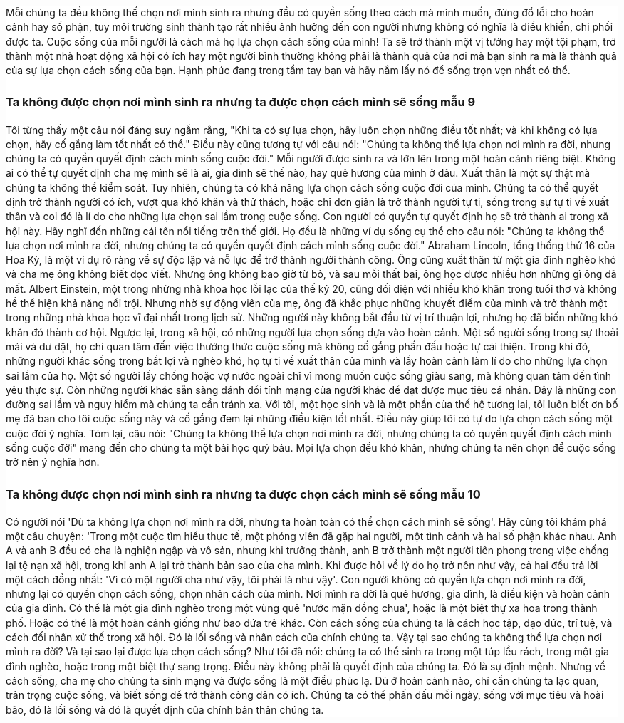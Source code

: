 Mỗi chúng ta đều không thế chọn nơi mình sinh ra nhưng đều có quyền sống theo cách mà mình muốn, đừng đổ lỗi cho hoàn cảnh hay số phận, tuy môi trường sinh thành tạo rất nhiều ảnh hưởng đến con người nhưng không có nghĩa là điều khiển, chi phối được ta. Cuộc sống của mỗi người là cách mà họ lựa chọn cách sống của mình\!
Ta sẽ trở thành một vị tướng hay một tội phạm, trở thành một nhà hoạt động xã hội có ích hay một người bình thường không phải là thành quả của nơi mà bạn sinh ra mà là thành quả của sự lựa chọn cách sống của bạn. Hạnh phúc đang trong tầm tay bạn và hãy nắm lấy nó để sống trọn vẹn nhất có thể.
### Ta không được chọn nơi mình sinh ra nhưng ta được chọn cách mình sẽ sống mẫu 9
Tôi từng thấy một câu nói đáng suy ngẫm rằng, "Khi ta có sự lựa chọn, hãy luôn chọn những điều tốt nhất; và khi không có lựa chọn, hãy cố gắng làm tốt nhất có thể." Điều này cũng tương tự với câu nói: "Chúng ta không thể lựa chọn nơi mình ra đời, nhưng chúng ta có quyền quyết định cách mình sống cuộc đời."
Mỗi người được sinh ra và lớn lên trong một hoàn cảnh riêng biệt. Không ai có thể tự quyết định cha mẹ mình sẽ là ai, gia đình sẽ thế nào, hay quê hương của mình ở đâu. Xuất thân là một sự thật mà chúng ta không thể kiểm soát. Tuy nhiên, chúng ta có khả năng lựa chọn cách sống cuộc đời của mình. Chúng ta có thể quyết định trở thành người có ích, vượt qua khó khăn và thử thách, hoặc chỉ đơn giản là trở thành người tự ti, sống trong sự tự ti về xuất thân và coi đó là lí do cho những lựa chọn sai lầm trong cuộc sống. Con người có quyền tự quyết định họ sẽ trở thành ai trong xã hội này.
Hãy nghĩ đến những cái tên nổi tiếng trên thế giới. Họ đều là những ví dụ sống cụ thể cho câu nói: "Chúng ta không thể lựa chọn nơi mình ra đời, nhưng chúng ta có quyền quyết định cách mình sống cuộc đời." Abraham Lincoln, tổng thống thứ 16 của Hoa Kỳ, là một ví dụ rõ ràng về sự độc lập và nỗ lực để trở thành người thành công. Ông cũng xuất thân từ một gia đình nghèo khó và cha mẹ ông không biết đọc viết. Nhưng ông không bao giờ từ bỏ, và sau mỗi thất bại, ông học được nhiều hơn những gì ông đã mất. Albert Einstein, một trong những nhà khoa học lỗi lạc của thế kỷ 20, cũng đối diện với nhiều khó khăn trong tuổi thơ và không hề thể hiện khả năng nổi trội. Nhưng nhờ sự động viên của mẹ, ông đã khắc phục những khuyết điểm của mình và trở thành một trong những nhà khoa học vĩ đại nhất trong lịch sử.
Những người này không bắt đầu từ vị trí thuận lợi, nhưng họ đã biến những khó khăn đó thành cơ hội.
Ngược lại, trong xã hội, có những người lựa chọn sống dựa vào hoàn cảnh. Một số người sống trong sự thoải mái và dư dật, họ chỉ quan tâm đến việc thưởng thức cuộc sống mà không cố gắng phấn đấu hoặc tự cải thiện. Trong khi đó, những người khác sống trong bất lợi và nghèo khó, họ tự ti về xuất thân của mình và lấy hoàn cảnh làm lí do cho những lựa chọn sai lầm của họ. Một số người lấy chồng hoặc vợ nước ngoài chỉ vì mong muốn cuộc sống giàu sang, mà không quan tâm đến tình yêu thực sự. Còn những người khác sẵn sàng đánh đổi tính mạng của người khác để đạt được mục tiêu cá nhân. Đây là những con đường sai lầm và nguy hiểm mà chúng ta cần tránh xa.
Với tôi, một học sinh và là một phần của thế hệ tương lai, tôi luôn biết ơn bố mẹ đã ban cho tôi cuộc sống này và cố gắng đem lại những điều kiện tốt nhất. Điều này giúp tôi có tự do lựa chọn cách sống một cuộc đời ý nghĩa.
Tóm lại, câu nói: "Chúng ta không thể lựa chọn nơi mình ra đời, nhưng chúng ta có quyền quyết định cách mình sống cuộc đời" mang đến cho chúng ta một bài học quý báu. Mọi lựa chọn đều khó khăn, nhưng chúng ta nên chọn để cuộc sống trở nên ý nghĩa hơn.
### Ta không được chọn nơi mình sinh ra nhưng ta được chọn cách mình sẽ sống mẫu 10
Có người nói 'Dù ta không lựa chọn nơi mình ra đời, nhưng ta hoàn toàn có thể chọn cách mình sẽ sống'. Hãy cùng tôi khám phá một câu chuyện: 'Trong một cuộc tìm hiểu thực tế, một phóng viên đã gặp hai người, một tình cảnh và hai số phận khác nhau. Anh A và anh B đều có cha là nghiện ngập và vô sản, nhưng khi trưởng thành, anh B trở thành một người tiên phong trong việc chống lại tệ nạn xã hội, trong khi anh A lại trở thành bản sao của cha mình. Khi được hỏi về lý do họ trở nên như vậy, cả hai đều trả lời một cách đồng nhất: 'Vì có một người cha như vậy, tôi phải là như vậy'. Con người không có quyền lựa chọn nơi mình ra đời, nhưng lại có quyền chọn cách sống, chọn nhân cách của mình.
Nơi mình ra đời là quê hương, gia đình, là điều kiện và hoàn cảnh của gia đình. Có thể là một gia đình nghèo trong một vùng quê 'nước mặn đồng chua', hoặc là một biệt thự xa hoa trong thành phố. Hoặc có thể là một hoàn cảnh giống như bao đứa trẻ khác. Còn cách sống của chúng ta là cách học tập, đạo đức, trí tuệ, và cách đối nhân xử thế trong xã hội. Đó là lối sống và nhân cách của chính chúng ta.
Vậy tại sao chúng ta không thể lựa chọn nơi mình ra đời? Và tại sao lại được lựa chọn cách sống? Như tôi đã nói: chúng ta có thể sinh ra trong một túp lều rách, trong một gia đình nghèo, hoặc trong một biệt thự sang trọng. Điều này không phải là quyết định của chúng ta. Đó là sự định mệnh. Nhưng về cách sống, cha mẹ cho chúng ta sinh mạng và được sống là một điều phúc lạ. Dù ở hoàn cảnh nào, chỉ cần chúng ta lạc quan, trân trọng cuộc sống, và biết sống để trở thành công dân có ích. Chúng ta có thể phấn đấu mỗi ngày, sống với mục tiêu và hoài bão, đó là lối sống và đó là quyết định của chính bản thân chúng ta.